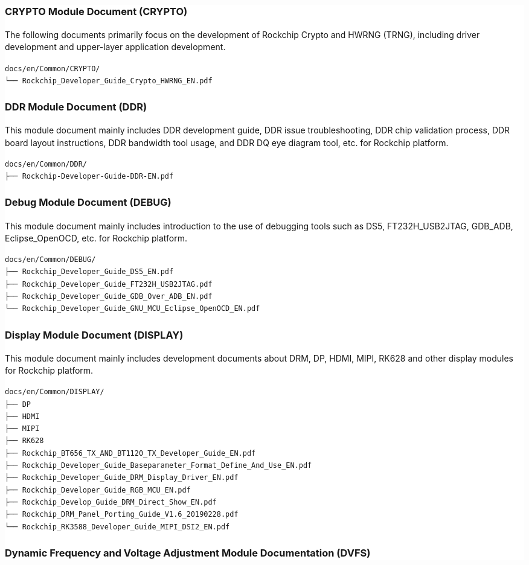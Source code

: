 ### CRYPTO Module Document (CRYPTO)

The following documents primarily focus on the development of Rockchip Crypto and HWRNG (TRNG), including driver development and upper-layer application development.

```
docs/en/Common/CRYPTO/
└── Rockchip_Developer_Guide_Crypto_HWRNG_EN.pdf
```

### DDR Module Document (DDR)

This module document mainly includes DDR development guide, DDR issue troubleshooting, DDR chip validation process, DDR board layout instructions, DDR bandwidth tool usage, and DDR DQ eye diagram tool, etc. for Rockchip platform.

```
docs/en/Common/DDR/
├── Rockchip-Developer-Guide-DDR-EN.pdf
```

### Debug Module Document (DEBUG)

This module document mainly includes introduction to the use of debugging tools such as DS5, FT232H_USB2JTAG, GDB_ADB, Eclipse_OpenOCD, etc. for Rockchip platform.

```
docs/en/Common/DEBUG/
├── Rockchip_Developer_Guide_DS5_EN.pdf
├── Rockchip_Developer_Guide_FT232H_USB2JTAG.pdf
├── Rockchip_Developer_Guide_GDB_Over_ADB_EN.pdf
└── Rockchip_Developer_Guide_GNU_MCU_Eclipse_OpenOCD_EN.pdf
```

### Display Module Document (DISPLAY)

This module document mainly includes development documents about DRM, DP, HDMI, MIPI, RK628 and other display modules for Rockchip platform.

```
docs/en/Common/DISPLAY/
├── DP
├── HDMI
├── MIPI
├── RK628
├── Rockchip_BT656_TX_AND_BT1120_TX_Developer_Guide_EN.pdf
├── Rockchip_Developer_Guide_Baseparameter_Format_Define_And_Use_EN.pdf
├── Rockchip_Developer_Guide_DRM_Display_Driver_EN.pdf
├── Rockchip_Developer_Guide_RGB_MCU_EN.pdf
├── Rockchip_Develop_Guide_DRM_Direct_Show_EN.pdf
├── Rockchip_DRM_Panel_Porting_Guide_V1.6_20190228.pdf
└── Rockchip_RK3588_Developer_Guide_MIPI_DSI2_EN.pdf
```

### Dynamic Frequency and Voltage Adjustment Module Documentation (DVFS)
